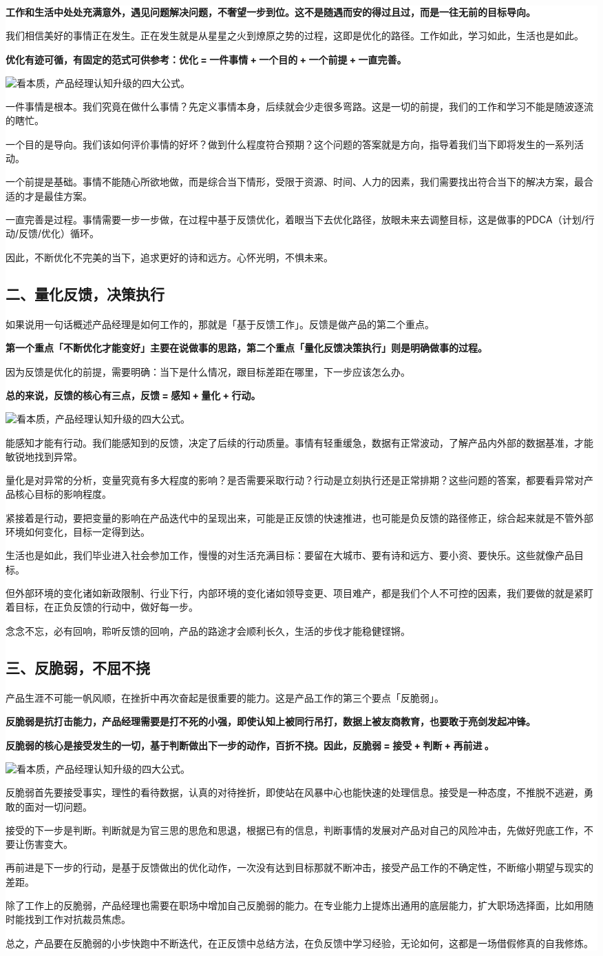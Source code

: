 **工作和生活中处处充满意外，遇见问题解决问题，不奢望一步到位。这不是随遇而安的得过且过，而是一往无前的目标导向。**

我们相信美好的事情正在发生。正在发生就是从星星之火到燎原之势的过程，这即是优化的路径。工作如此，学习如此，生活也是如此。

**优化有迹可循，有固定的范式可供参考：优化 = 一件事情 + 一个目的 + 一个前提 + 一直完善。**

![看本质，产品经理认知升级的四大公式。](https://image.woshipm.com/wp-files/2022/07/dZWsnKK3OkKb9UzHIXN6.jpeg)

一件事情是根本。我们究竟在做什么事情？先定义事情本身，后续就会少走很多弯路。这是一切的前提，我们的工作和学习不能是随波逐流的瞎忙。

一个目的是导向。我们该如何评价事情的好坏？做到什么程度符合预期？这个问题的答案就是方向，指导着我们当下即将发生的一系列活动。

一个前提是基础。事情不能随心所欲地做，而是综合当下情形，受限于资源、时间、人力的因素，我们需要找出符合当下的解决方案，最合适的才是最佳方案。

一直完善是过程。事情需要一步一步做，在过程中基于反馈优化，着眼当下去优化路径，放眼未来去调整目标，这是做事的PDCA（计划/行动/反馈/优化）循环。

因此，不断优化不完美的当下，追求更好的诗和远方。心怀光明，不惧未来。

## 二、量化反馈，决策执行

如果说用一句话概述产品经理是如何工作的，那就是「基于反馈工作」。反馈是做产品的第二个重点。

**第一个重点「不断优化才能变好」主要在说做事的思路，第二个重点「量化反馈决策执行」则是明确做事的过程。**

因为反馈是优化的前提，需要明确：当下是什么情况，跟目标差距在哪里，下一步应该怎么办。

**总的来说，反馈的核心有三点，反馈 = 感知 + 量化 + 行动。**

![看本质，产品经理认知升级的四大公式。](https://image.woshipm.com/wp-files/2022/07/J2Fx1e416ntGm5GpSFt4.jpeg)

能感知才能有行动。我们能感知到的反馈，决定了后续的行动质量。事情有轻重缓急，数据有正常波动，了解产品内外部的数据基准，才能敏锐地找到异常。

量化是对异常的分析，变量究竟有多大程度的影响？是否需要采取行动？行动是立刻执行还是正常排期？这些问题的答案，都要看异常对产品核心目标的影响程度。

紧接着是行动，要把变量的影响在产品迭代中的呈现出来，可能是正反馈的快速推进，也可能是负反馈的路径修正，综合起来就是不管外部环境如何变化，目标一定得到达。

生活也是如此，我们毕业进入社会参加工作，慢慢的对生活充满目标：要留在大城市、要有诗和远方、要小资、要快乐。这些就像产品目标。

但外部环境的变化诸如新政限制、行业下行，内部环境的变化诸如领导变更、项目难产，都是我们个人不可控的因素，我们要做的就是紧盯着目标，在正负反馈的行动中，做好每一步。

念念不忘，必有回响，聆听反馈的回响，产品的路途才会顺利长久，生活的步伐才能稳健铿锵。

## 三、反脆弱，不屈不挠

产品生涯不可能一帆风顺，在挫折中再次奋起是很重要的能力。这是产品工作的第三个要点「反脆弱」。

**反脆弱是抗打击能力，产品经理需要是打不死的小强，即使认知上被同行吊打，数据上被友商教育，也要敢于亮剑发起冲锋。**

**反脆弱的核心是接受发生的一切，基于判断做出下一步的动作，百折不挠。因此，反脆弱 = 接受 + 判断 + 再前进 。**

![看本质，产品经理认知升级的四大公式。](https://image.woshipm.com/wp-files/2022/07/FV3x5GhMmUeK4oVdhIDI.jpeg)

反脆弱首先要接受事实，理性的看待数据，认真的对待挫折，即使站在风暴中心也能快速的处理信息。接受是一种态度，不推脱不逃避，勇敢的面对一切问题。

接受的下一步是判断。判断就是为官三思的思危和思退，根据已有的信息，判断事情的发展对产品对自己的风险冲击，先做好兜底工作，不要让伤害变大。

再前进是下一步的行动，是基于反馈做出的优化动作，一次没有达到目标那就不断冲击，接受产品工作的不确定性，不断缩小期望与现实的差距。

除了工作上的反脆弱，产品经理也需要在职场中增加自己反脆弱的能力。在专业能力上提炼出通用的底层能力，扩大职场选择面，比如用随时能找到工作对抗裁员焦虑。

总之，产品要在反脆弱的小步快跑中不断迭代，在正反馈中总结方法，在负反馈中学习经验，无论如何，这都是一场借假修真的自我修炼。
